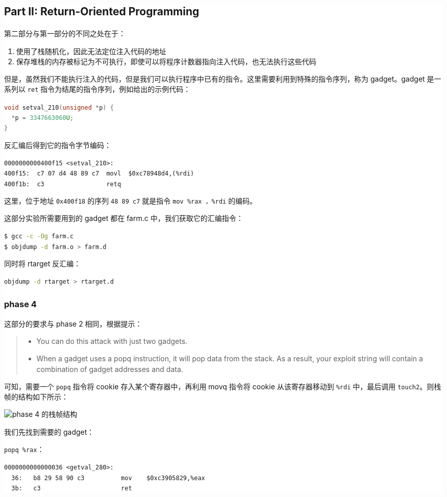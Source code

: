 ## Part II: Return-Oriented Programming

第二部分与第一部分的不同之处在于：

1. 使用了栈随机化，因此无法定位注入代码的地址
2. 保存堆栈的内存被标记为不可执行，即使可以将程序计数器指向注入代码，也无法执行这些代码

但是，虽然我们不能执行注入的代码，但是我们可以执行程序中已有的指令。这里需要利用到特殊的指令序列，称为 gadget。gadget 是一系列以 `ret` 指令为结尾的指令序列，例如给出的示例代码：

```c
void setval_210(unsigned *p) {
  *p = 3347663060U;
}
```

反汇编后得到它的指令字节编码：

```assembly
0000000000400f15 <setval_210>:
400f15:  c7 07 d4 48 89 c7  movl  $0xc78948d4,(%rdi)
400f1b:  c3                 retq
```

这里，位于地址 `0x400f18` 的序列 `48 89 c7` 就是指令 `mov %rax ，%rdi` 的编码。

这部分实验所需要用到的 gadget 都在 farm.c 中，我们获取它的汇编指令：

```sh
$ gcc -c -Og farm.c
$ objdump -d farm.o > farm.d
```

同时将 rtarget 反汇编：

```sh
objdump -d rtarget > rtarget.d
```

### phase 4

这部分的要求与 phase 2 相同，根据提示：

> - You can do this attack with just two gadgets.
>
> - When a gadget uses a popq instruction, it will pop data from the stack. As a result, your exploit string will contain a combination of gadget addresses and data.

可知，需要一个 `popq` 指令将 cookie 存入某个寄存器中，再利用 movq 指令将 cookie 从该寄存器移动到 `%rdi` 中，最后调用 `touch2`。则栈帧的结构如下所示：

![phase 4 的栈帧结构](https://blog.kkkstra.cn/usr/uploads/2023/08/3353287711.png)

我们先找到需要的 gadget：

`popq %rax`：

```assembly
0000000000000036 <getval_280>:
  36:	b8 29 58 90 c3       	mov    $0xc3905829,%eax
  3b:	c3                   	ret
```
